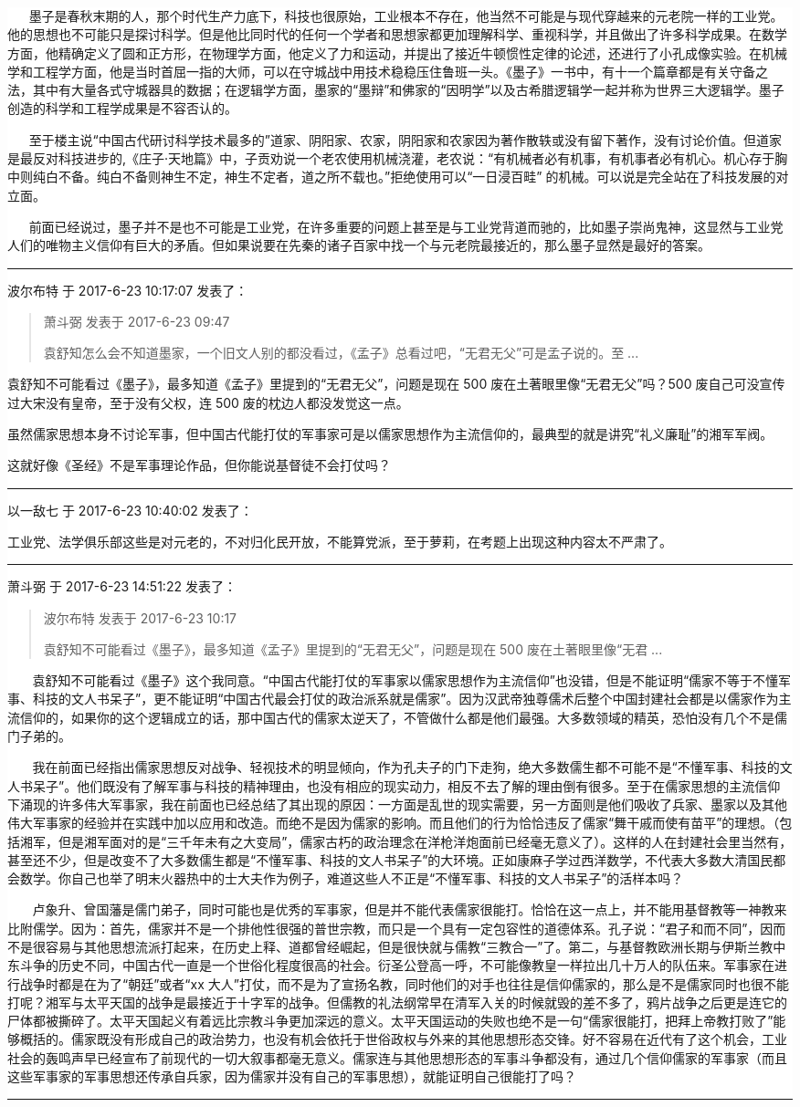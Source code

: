 &nbsp; &nbsp;&nbsp; &nbsp;墨子是春秋末期的人，那个时代生产力底下，科技也很原始，工业根本不存在，他当然不可能是与现代穿越来的元老院一样的工业党。他的思想也不可能只是探讨科学。但是他比同时代的任何一个学者和思想家都更加理解科学、重视科学，并且做出了许多科学成果。在数学方面，他精确定义了圆和正方形，在物理学方面，他定义了力和运动，并提出了接近牛顿惯性定律的论述，还进行了小孔成像实验。在机械学和工程学方面，他是当时首屈一指的大师，可以在守城战中用技术稳稳压住鲁班一头。《墨子》一书中，有十一个篇章都是有关守备之法，其中有大量各式守城器具的数据；在逻辑学方面，墨家的“墨辩”和佛家的“因明学”以及古希腊逻辑学一起并称为世界三大逻辑学。墨子创造的科学和工程学成果是不容否认的。

&nbsp; &nbsp;&nbsp; &nbsp;至于楼主说“中国古代研讨科学技术最多的”道家、阴阳家、农家，阴阳家和农家因为著作散轶或没有留下著作，没有讨论价值。但道家是最反对科技进步的,《庄子·天地篇》中，子贡劝说一个老农使用机械浇灌，老农说：“有机械者必有机事，有机事者必有机心。机心存于胸中则纯白不备。纯白不备则神生不定，神生不定者，道之所不载也。”拒绝使用可以“一日浸百畦” 的机械。可以说是完全站在了科技发展的对立面。

&nbsp; &nbsp;&nbsp; &nbsp;前面已经说过，墨子并不是也不可能是工业党，在许多重要的问题上甚至是与工业党背道而驰的，比如墨子崇尚鬼神，这显然与工业党人们的唯物主义信仰有巨大的矛盾。但如果说要在先秦的诸子百家中找一个与元老院最接近的，那么墨子显然是最好的答案。

---

波尔布特 于 2017-6-23 10:17:07 发表了：

> 萧斗弼 发表于 2017-6-23 09:47
>
> 袁舒知怎么会不知道墨家，一个旧文人别的都没看过，《孟子》总看过吧，“无君无父”可是孟子说的。至 ...

袁舒知不可能看过《墨子》，最多知道《孟子》里提到的“无君无父”，问题是现在 500 废在土著眼里像“无君无父”吗？500 废自己可没宣传过大宋没有皇帝，至于没有父权，连 500 废的枕边人都没发觉这一点。

虽然儒家思想本身不讨论军事，但中国古代能打仗的军事家可是以儒家思想作为主流信仰的，最典型的就是讲究“礼义廉耻”的湘军军阀。

这就好像《圣经》不是军事理论作品，但你能说基督徒不会打仗吗？

---

以一敌七 于 2017-6-23 10:40:02 发表了：

工业党、法学俱乐部这些是对元老的，不对归化民开放，不能算党派，至于萝莉，在考题上出现这种内容太不严肃了。

---

萧斗弼 于 2017-6-23 14:51:22 发表了：

> 波尔布特 发表于 2017-6-23 10:17
>
> 袁舒知不可能看过《墨子》，最多知道《孟子》里提到的“无君无父”，问题是现在 500 废在土著眼里像“无君 ...

&nbsp; &nbsp;&nbsp; &nbsp; 袁舒知不可能看过《墨子》这个我同意。“中国古代能打仗的军事家以儒家思想作为主流信仰”也没错，但是不能证明“儒家不等于不懂军事、科技的文人书呆子”，更不能证明“中国古代最会打仗的政治派系就是儒家”。因为汉武帝独尊儒术后整个中国封建社会都是以儒家作为主流信仰的，如果你的这个逻辑成立的话，那中国古代的儒家太逆天了，不管做什么都是他们最强。大多数领域的精英，恐怕没有几个不是儒门子弟的。

&nbsp; &nbsp;&nbsp; &nbsp; 我在前面已经指出儒家思想反对战争、轻视技术的明显倾向，作为孔夫子的门下走狗，绝大多数儒生都不可能不是“不懂军事、科技的文人书呆子”。他们既没有了解军事与科技的精神理由，也没有相应的现实动力，相反不去了解的理由倒有很多。至于在儒家思想的主流信仰下涌现的许多伟大军事家，我在前面也已经总结了其出现的原因：一方面是乱世的现实需要，另一方面则是他们吸收了兵家、墨家以及其他伟大军事家的经验并在实践中加以应用和改造。而绝不是因为儒家的影响。而且他们的行为恰恰违反了儒家“舞干戚而使有苗平”的理想。（包括湘军，但是湘军面对的是“三千年未有之大变局”，儒家古朽的政治理念在洋枪洋炮面前已经毫无意义了）。这样的人在封建社会里当然有，甚至还不少，但是改变不了大多数儒生都是“不懂军事、科技的文人书呆子”的大环境。正如康麻子学过西洋数学，不代表大多数大清国民都会数学。你自己也举了明末火器热中的士大夫作为例子，难道这些人不正是“不懂军事、科技的文人书呆子”的活样本吗？

&nbsp; &nbsp;&nbsp; &nbsp; 卢象升、曾国藩是儒门弟子，同时可能也是优秀的军事家，但是并不能代表儒家很能打。恰恰在这一点上，并不能用基督教等一神教来比附儒学。因为：首先，儒家并不是一个排他性很强的普世宗教，而只是一个具有一定包容性的道德体系。孔子说：“君子和而不同”，因而不是很容易与其他思想流派打起来，在历史上释、道都曾经崛起，但是很快就与儒教“三教合一”了。第二，与基督教欧洲长期与伊斯兰教中东斗争的历史不同，中国古代一直是一个世俗化程度很高的社会。衍圣公登高一呼，不可能像教皇一样拉出几十万人的队伍来。军事家在进行战争时都是在为了“朝廷”或者“xx 大人”打仗，而不是为了宣扬名教，同时他们的对手也往往是信仰儒家的，那么是不是儒家同时也很不能打呢？湘军与太平天国的战争是最接近于十字军的战争。但儒教的礼法纲常早在清军入关的时候就毁的差不多了，鸦片战争之后更是连它的尸体都被撕碎了。太平天国起义有着远比宗教斗争更加深远的意义。太平天国运动的失败也绝不是一句“儒家很能打，把拜上帝教打败了”能够概括的。儒家既没有形成自己的政治势力，也没有机会依托于世俗政权与外来的其他思想形态交锋。好不容易在近代有了这个机会，工业社会的轰鸣声早已经宣布了前现代的一切大叙事都毫无意义。儒家连与其他思想形态的军事斗争都没有，通过几个信仰儒家的军事家（而且这些军事家的军事思想还传承自兵家，因为儒家并没有自己的军事思想），就能证明自己很能打了吗？

---